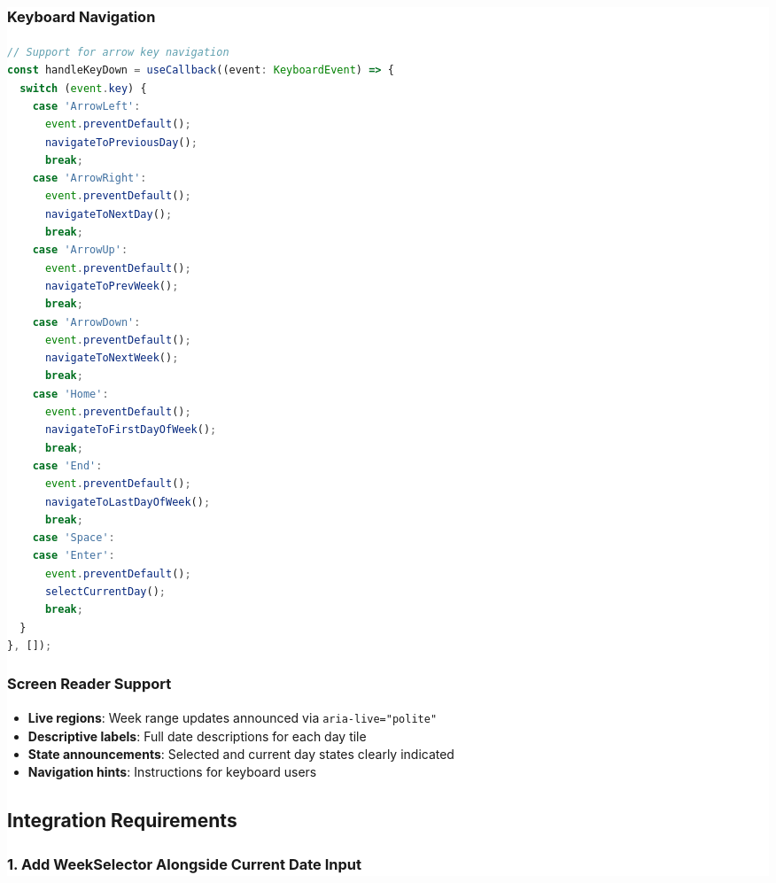 
### Keyboard Navigation

```typescript
// Support for arrow key navigation
const handleKeyDown = useCallback((event: KeyboardEvent) => {
  switch (event.key) {
    case 'ArrowLeft':
      event.preventDefault();
      navigateToPreviousDay();
      break;
    case 'ArrowRight':
      event.preventDefault();
      navigateToNextDay();
      break;
    case 'ArrowUp':
      event.preventDefault();
      navigateToPrevWeek();
      break;
    case 'ArrowDown':
      event.preventDefault();
      navigateToNextWeek();
      break;
    case 'Home':
      event.preventDefault();
      navigateToFirstDayOfWeek();
      break;
    case 'End':
      event.preventDefault();
      navigateToLastDayOfWeek();
      break;
    case 'Space':
    case 'Enter':
      event.preventDefault();
      selectCurrentDay();
      break;
  }
}, []);
```

### Screen Reader Support

- **Live regions**: Week range updates announced via `aria-live="polite"`
- **Descriptive labels**: Full date descriptions for each day tile
- **State announcements**: Selected and current day states clearly indicated
- **Navigation hints**: Instructions for keyboard users

## Integration Requirements

### 1. Add WeekSelector Alongside Current Date Input
